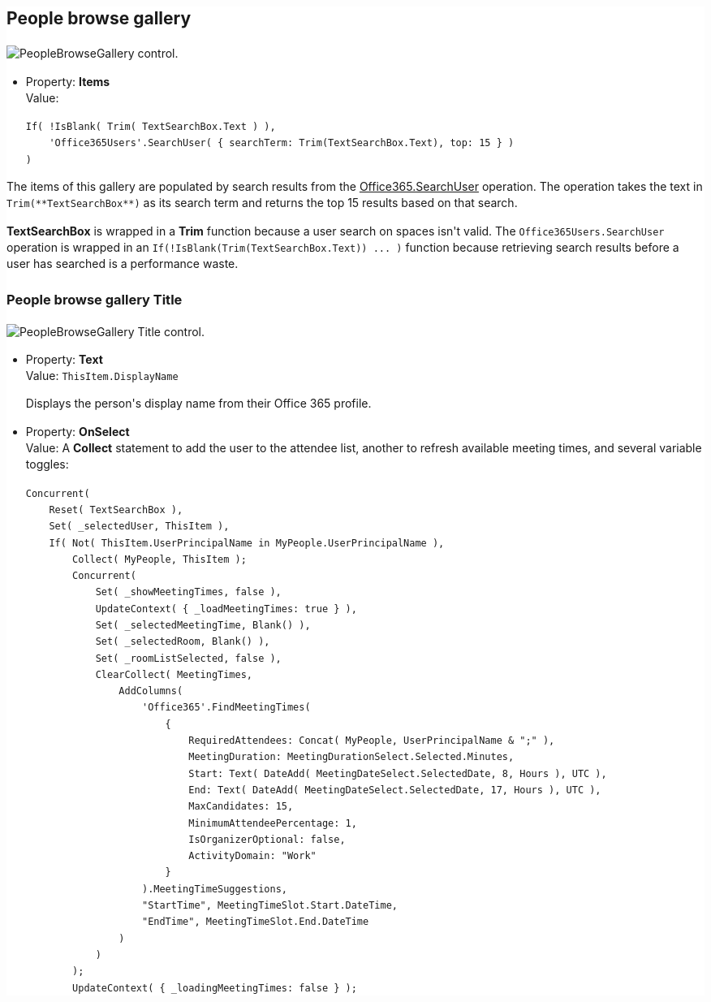 ## People browse gallery

   ![PeopleBrowseGallery control.](media/meeting-screen/meeting-browse-gall.png)

* Property: **Items**<br>
    Value: 
    ```powerapps-dot
    If( !IsBlank( Trim( TextSearchBox.Text ) ), 
        'Office365Users'.SearchUser( { searchTerm: Trim(TextSearchBox.Text), top: 15 } )
    )
    ```

The items of this gallery are populated by search results from the [Office365.SearchUser](/connectors/office365users/#searchuser) operation. The operation takes the text in `Trim(**TextSearchBox**)` as its search term and returns the top 15 results based on that search.
  
**TextSearchBox** is wrapped in a **Trim** function because a user search on spaces isn't valid. The `Office365Users.SearchUser` operation is wrapped in an `If(!IsBlank(Trim(TextSearchBox.Text)) ... )` function because retrieving search results before a user has searched is a performance waste.

### People browse gallery Title

   ![PeopleBrowseGallery Title control.](media/meeting-screen/meeting-browse-gall-title.png)

* Property: **Text**<br>
    Value: `ThisItem.DisplayName`

    Displays the person's display name from their Office 365 profile.

* Property: **OnSelect**<br>
    Value: A **Collect** statement to add the user to the attendee list, another to refresh available meeting times, and several variable toggles:

    ```powerapps-dot
    Concurrent(
        Reset( TextSearchBox ),
        Set( _selectedUser, ThisItem ),
        If( Not( ThisItem.UserPrincipalName in MyPeople.UserPrincipalName ), 
            Collect( MyPeople, ThisItem ); 
            Concurrent(
                Set( _showMeetingTimes, false ),
                UpdateContext( { _loadMeetingTimes: true } ),
                Set( _selectedMeetingTime, Blank() ),
                Set( _selectedRoom, Blank() ),
                Set( _roomListSelected, false ),
                ClearCollect( MeetingTimes, 
                    AddColumns(
                        'Office365'.FindMeetingTimes(
                            {
                                RequiredAttendees: Concat( MyPeople, UserPrincipalName & ";" ),
                                MeetingDuration: MeetingDurationSelect.Selected.Minutes,
                                Start: Text( DateAdd( MeetingDateSelect.SelectedDate, 8, Hours ), UTC ),
                                End: Text( DateAdd( MeetingDateSelect.SelectedDate, 17, Hours ), UTC ),
                                MaxCandidates: 15, 
                                MinimumAttendeePercentage: 1, 
                                IsOrganizerOptional: false, 
                                ActivityDomain: "Work"
                            }
                        ).MeetingTimeSuggestions,
                        "StartTime", MeetingTimeSlot.Start.DateTime, 
                        "EndTime", MeetingTimeSlot.End.DateTime
                    )
                )
            );
            UpdateContext( { _loadingMeetingTimes: false } );